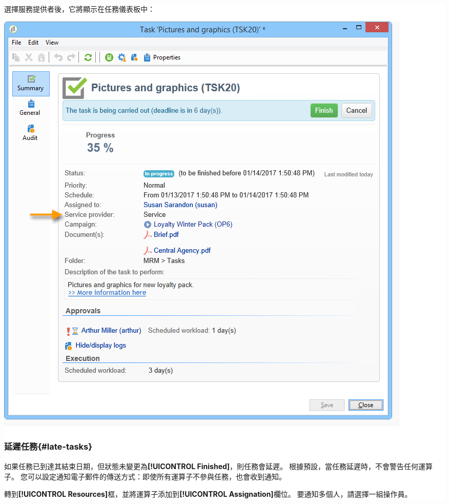 選擇服務提供者後，它將顯示在任務儀表板中：

![](assets/s_ncs_user_task_supplier_view.png)

### 延遲任務{#late-tasks}

如果任務已到達其結束日期，但狀態未變更為&#x200B;**[!UICONTROL Finished]**，則任務會延遲。 根據預設，當任務延遲時，不會警告任何運算子。 您可以設定通知電子郵件的傳送方式：即使所有運算子不參與任務，也會收到通知。

轉到&#x200B;**[!UICONTROL Resources]**&#x200B;框，並將運算子添加到&#x200B;**[!UICONTROL Assignation]**&#x200B;欄位。 要通知多個人，請選擇一組操作員。
